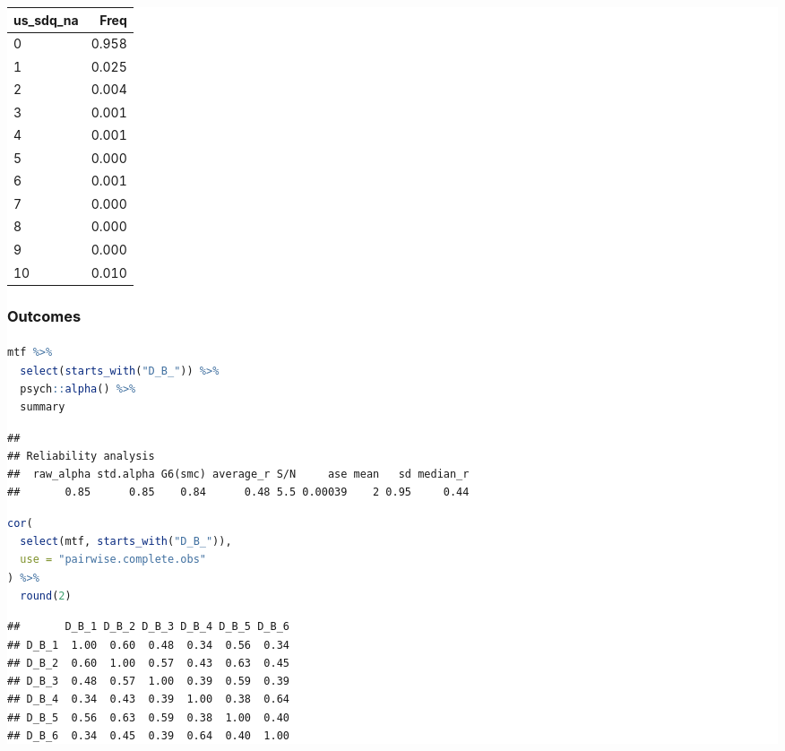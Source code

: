 
|us_sdq_na |  Freq|
|:---------|-----:|
|0         | 0.958|
|1         | 0.025|
|2         | 0.004|
|3         | 0.001|
|4         | 0.001|
|5         | 0.000|
|6         | 0.001|
|7         | 0.000|
|8         | 0.000|
|9         | 0.000|
|10        | 0.010|

### Outcomes


```r
mtf %>% 
  select(starts_with("D_B_")) %>% 
  psych::alpha() %>% 
  summary
```

```
## 
## Reliability analysis   
##  raw_alpha std.alpha G6(smc) average_r S/N     ase mean   sd median_r
##       0.85      0.85    0.84      0.48 5.5 0.00039    2 0.95     0.44
```

```r
cor(
  select(mtf, starts_with("D_B_")), 
  use = "pairwise.complete.obs"
) %>% 
  round(2)
```

```
##       D_B_1 D_B_2 D_B_3 D_B_4 D_B_5 D_B_6
## D_B_1  1.00  0.60  0.48  0.34  0.56  0.34
## D_B_2  0.60  1.00  0.57  0.43  0.63  0.45
## D_B_3  0.48  0.57  1.00  0.39  0.59  0.39
## D_B_4  0.34  0.43  0.39  1.00  0.38  0.64
## D_B_5  0.56  0.63  0.59  0.38  1.00  0.40
## D_B_6  0.34  0.45  0.39  0.64  0.40  1.00
```
